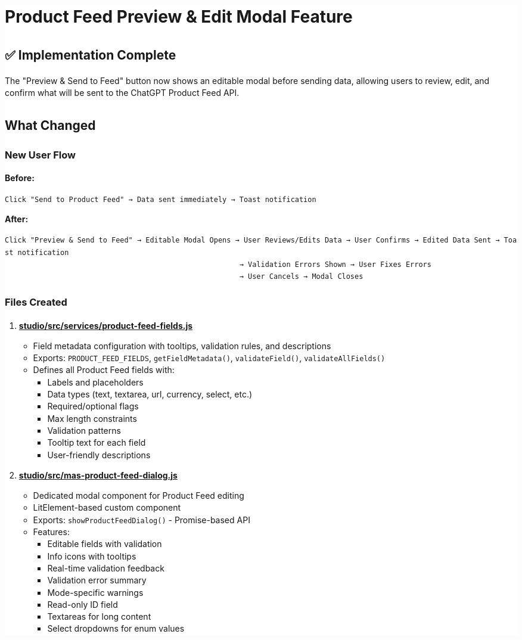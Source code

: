 # Product Feed Preview & Edit Modal Feature

## ✅ Implementation Complete

The "Preview & Send to Feed" button now shows an editable modal before sending data, allowing users to review, edit, and confirm what will be sent to the ChatGPT Product Feed API.

## What Changed

### **New User Flow**

**Before:**
```
Click "Send to Product Feed" → Data sent immediately → Toast notification
```

**After:**
```
Click "Preview & Send to Feed" → Editable Modal Opens → User Reviews/Edits Data → User Confirms → Edited Data Sent → Toast notification
                                                       → Validation Errors Shown → User Fixes Errors
                                                       → User Cancels → Modal Closes
```

### **Files Created**

1. **[studio/src/services/product-feed-fields.js](studio/src/services/product-feed-fields.js)**
   - Field metadata configuration with tooltips, validation rules, and descriptions
   - Exports: `PRODUCT_FEED_FIELDS`, `getFieldMetadata()`, `validateField()`, `validateAllFields()`
   - Defines all Product Feed fields with:
     - Labels and placeholders
     - Data types (text, textarea, url, currency, select, etc.)
     - Required/optional flags
     - Max length constraints
     - Validation patterns
     - Tooltip text for each field
     - User-friendly descriptions

2. **[studio/src/mas-product-feed-dialog.js](studio/src/mas-product-feed-dialog.js)**
   - Dedicated modal component for Product Feed editing
   - LitElement-based custom component
   - Exports: `showProductFeedDialog()` - Promise-based API
   - Features:
     - Editable fields with validation
     - Info icons with tooltips
     - Real-time validation feedback
     - Validation error summary
     - Mode-specific warnings
     - Read-only ID field
     - Textareas for long content
     - Select dropdowns for enum values
